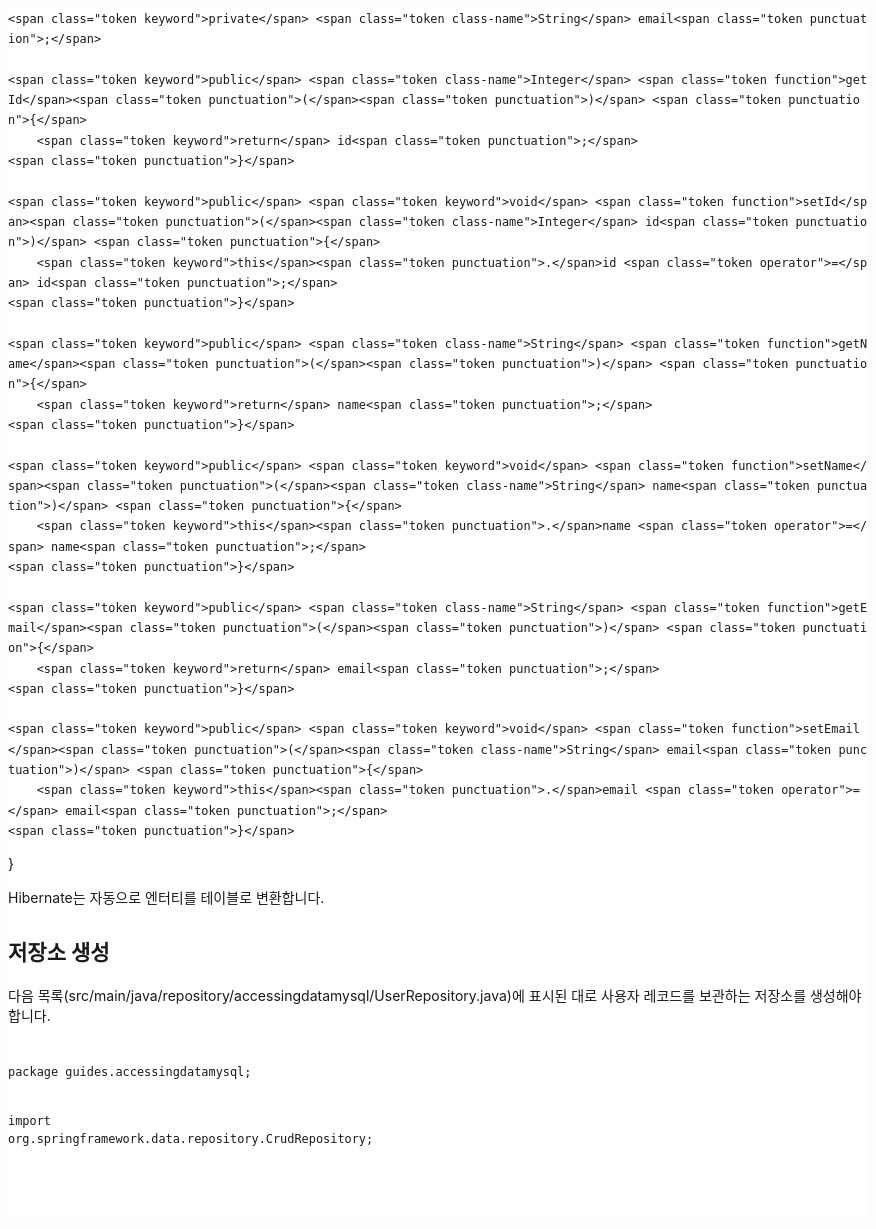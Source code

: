     <span class="token keyword">private</span> <span class="token class-name">String</span> email<span class="token punctuation">;</span>

    <span class="token keyword">public</span> <span class="token class-name">Integer</span> <span class="token function">getId</span><span class="token punctuation">(</span><span class="token punctuation">)</span> <span class="token punctuation">{</span>
        <span class="token keyword">return</span> id<span class="token punctuation">;</span>
    <span class="token punctuation">}</span>

    <span class="token keyword">public</span> <span class="token keyword">void</span> <span class="token function">setId</span><span class="token punctuation">(</span><span class="token class-name">Integer</span> id<span class="token punctuation">)</span> <span class="token punctuation">{</span>
        <span class="token keyword">this</span><span class="token punctuation">.</span>id <span class="token operator">=</span> id<span class="token punctuation">;</span>
    <span class="token punctuation">}</span>

    <span class="token keyword">public</span> <span class="token class-name">String</span> <span class="token function">getName</span><span class="token punctuation">(</span><span class="token punctuation">)</span> <span class="token punctuation">{</span>
        <span class="token keyword">return</span> name<span class="token punctuation">;</span>
    <span class="token punctuation">}</span>

    <span class="token keyword">public</span> <span class="token keyword">void</span> <span class="token function">setName</span><span class="token punctuation">(</span><span class="token class-name">String</span> name<span class="token punctuation">)</span> <span class="token punctuation">{</span>
        <span class="token keyword">this</span><span class="token punctuation">.</span>name <span class="token operator">=</span> name<span class="token punctuation">;</span>
    <span class="token punctuation">}</span>

    <span class="token keyword">public</span> <span class="token class-name">String</span> <span class="token function">getEmail</span><span class="token punctuation">(</span><span class="token punctuation">)</span> <span class="token punctuation">{</span>
        <span class="token keyword">return</span> email<span class="token punctuation">;</span>
    <span class="token punctuation">}</span>

    <span class="token keyword">public</span> <span class="token keyword">void</span> <span class="token function">setEmail</span><span class="token punctuation">(</span><span class="token class-name">String</span> email<span class="token punctuation">)</span> <span class="token punctuation">{</span>
        <span class="token keyword">this</span><span class="token punctuation">.</span>email <span class="token operator">=</span> email<span class="token punctuation">;</span>
    <span class="token punctuation">}</span>
<span class="token punctuation">}</span></code></pre>
<p>Hibernate는 자동으로 엔터티를 테이블로 변환합니다.</p>
<h2 id="저장소-생성">저장소 생성</h2>
<p>다음 목록(src/main/java/repository/accessingdatamysql/UserRepository.java)에 표시된 대로 사용자 레코드를 보관하는 저장소를 생성해야 합니다.</p>
<pre><code class="language-java">
<span class="token keyword">package</span> <span class="token namespace">guides<span class="token punctuation">.</span>accessingdatamysql</span><span class="token punctuation">;</span>

<span class="token keyword">import</span> <span class="token namespace">org<span class="token punctuation">.</span>springframework<span class="token punctuation">.</span>data<span class="token punctuation">.</span>repository</span><span class="token punctuation">.</span><span class="token class-name">CrudRepository</span><span class="token punctuation">;</span>
